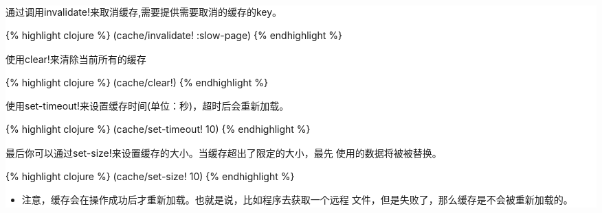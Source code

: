 通过调用invalidate!来取消缓存,需要提供需要取消的缓存的key。

{% highlight clojure %}
(cache/invalidate! :slow-page)
{% endhighlight %}

使用clear!来清除当前所有的缓存

{% highlight clojure %}
(cache/clear!)
{% endhighlight %}

使用set-timeout!来设置缓存时间(单位：秒)，超时后会重新加载。

{% highlight clojure %}
(cache/set-timeout! 10)
{% endhighlight %}

最后你可以通过set-size!来设置缓存的大小。当缓存超出了限定的大小，最先
使用的数据将被被替换。

{% highlight clojure %}
(cache/set-size! 10)
{% endhighlight %}

-   注意，缓存会在操作成功后才重新加载。也就是说，比如程序去获取一个远程
    文件，但是失败了，那么缓存是不会被重新加载的。
